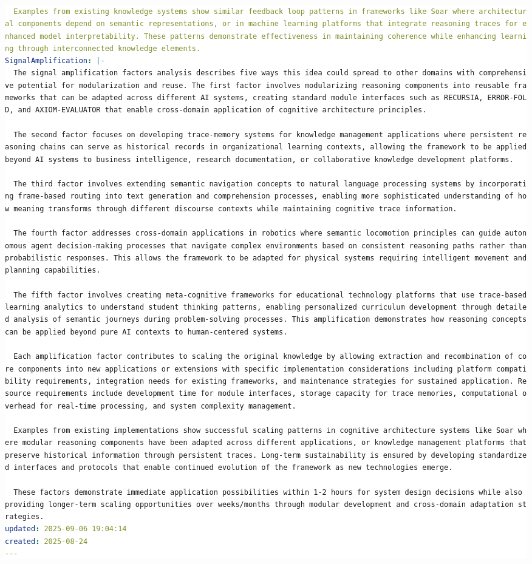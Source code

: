```yaml
  Examples from existing knowledge systems show similar feedback loop patterns in frameworks like Soar where architectural components depend on semantic representations, or in machine learning platforms that integrate reasoning traces for enhanced model interpretability. These patterns demonstrate effectiveness in maintaining coherence while enhancing learning through interconnected knowledge elements.
SignalAmplification: |-
  The signal amplification factors analysis describes five ways this idea could spread to other domains with comprehensive potential for modularization and reuse. The first factor involves modularizing reasoning components into reusable frameworks that can be adapted across different AI systems, creating standard module interfaces such as RECURSIA, ERROR-FOLD, and AXIOM-EVALUATOR that enable cross-domain application of cognitive architecture principles.

  The second factor focuses on developing trace-memory systems for knowledge management applications where persistent reasoning chains can serve as historical records in organizational learning contexts, allowing the framework to be applied beyond AI systems to business intelligence, research documentation, or collaborative knowledge development platforms.

  The third factor involves extending semantic navigation concepts to natural language processing systems by incorporating frame-based routing into text generation and comprehension processes, enabling more sophisticated understanding of how meaning transforms through different discourse contexts while maintaining cognitive trace information.

  The fourth factor addresses cross-domain applications in robotics where semantic locomotion principles can guide autonomous agent decision-making processes that navigate complex environments based on consistent reasoning paths rather than probabilistic responses. This allows the framework to be adapted for physical systems requiring intelligent movement and planning capabilities.

  The fifth factor involves creating meta-cognitive frameworks for educational technology platforms that use trace-based learning analytics to understand student thinking patterns, enabling personalized curriculum development through detailed analysis of semantic journeys during problem-solving processes. This amplification demonstrates how reasoning concepts can be applied beyond pure AI contexts to human-centered systems.

  Each amplification factor contributes to scaling the original knowledge by allowing extraction and recombination of core components into new applications or extensions with specific implementation considerations including platform compatibility requirements, integration needs for existing frameworks, and maintenance strategies for sustained application. Resource requirements include development time for module interfaces, storage capacity for trace memories, computational overhead for real-time processing, and system complexity management.

  Examples from existing implementations show successful scaling patterns in cognitive architecture systems like Soar where modular reasoning components have been adapted across different applications, or knowledge management platforms that preserve historical information through persistent traces. Long-term sustainability is ensured by developing standardized interfaces and protocols that enable continued evolution of the framework as new technologies emerge.

  These factors demonstrate immediate application possibilities within 1-2 hours for system design decisions while also providing longer-term scaling opportunities over weeks/months through modular development and cross-domain adaptation strategies.
updated: 2025-09-06 19:04:14
created: 2025-08-24
---
```
